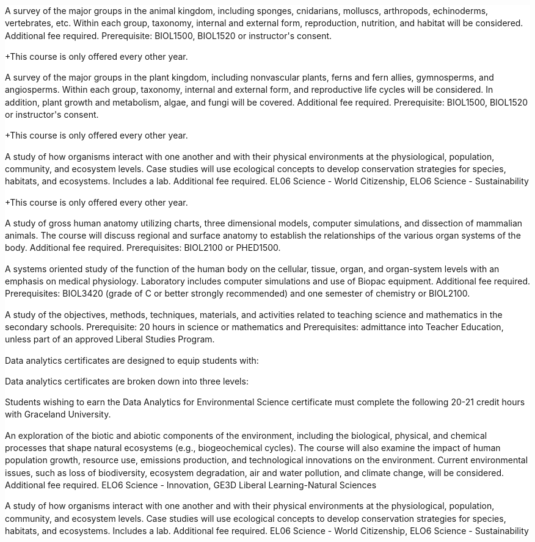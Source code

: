 A survey of the major groups in the animal kingdom, including sponges, cnidarians, molluscs, arthropods, echinoderms, vertebrates, etc. Within each group, taxonomy, internal and external form, reproduction, nutrition, and habitat will be considered. Additional fee required. Prerequisite: BIOL1500, BIOL1520 or instructor's consent.



+This course is only offered every other year.

A survey of the major groups in the plant kingdom, including nonvascular plants, ferns and fern allies, gymnosperms, and angiosperms. Within each group, taxonomy, internal and external form, and reproductive life cycles will be considered. In addition, plant growth and metabolism, algae, and fungi will be covered. Additional fee required. Prerequisite: BIOL1500, BIOL1520 or instructor's consent.



+This course is only offered every other year.

A study of how organisms interact with one another and with their physical environments at the physiological, population, community, and ecosystem levels. Case studies will use ecological concepts to develop conservation strategies for species, habitats, and ecosystems.  Includes a lab.  Additional fee required. EL06 Science - World Citizenship, ELO6 Science - Sustainability



+This course is only offered every other year.

A study of gross human anatomy utilizing charts, three dimensional models, computer simulations, and dissection of mammalian animals. The course will discuss regional and surface anatomy to establish the relationships of the various organ systems of the body. Additional fee required. Prerequisites: BIOL2100 or PHED1500.

A systems oriented study of the function of the human body on the cellular, tissue, organ, and organ-system levels with an emphasis on medical physiology. Laboratory includes computer simulations and use of Biopac equipment. Additional fee required. Prerequisites: BIOL3420 (grade of C or better strongly recommended) and one semester of chemistry or BIOL2100.

A study of the objectives, methods, techniques, materials, and activities related to teaching science and mathematics in the secondary schools. Prerequisite: 20 hours in science or mathematics and Prerequisites:  admittance into Teacher Education, unless part of an approved Liberal Studies Program.

Data analytics certificates are designed to equip students with:

Data analytics certificates are broken down into three levels:

Students wishing to earn the Data Analytics for Environmental Science certificate must complete the following 20-21 credit hours with Graceland University.

An exploration of the biotic and abiotic components of the environment, including the biological, physical, and chemical processes that shape natural ecosystems (e.g., biogeochemical cycles). The course will also examine the impact of human population growth, resource use, emissions production, and technological innovations on the environment. Current environmental issues, such as loss of biodiversity, ecosystem degradation, air and water pollution, and climate change, will be considered.  Additional fee required. ELO6 Science -  Innovation, GE3D Liberal Learning-Natural Sciences

A study of how organisms interact with one another and with their physical environments at the physiological, population, community, and ecosystem levels. Case studies will use ecological concepts to develop conservation strategies for species, habitats, and ecosystems.  Includes a lab.  Additional fee required. EL06 Science - World Citizenship, ELO6 Science - Sustainability
